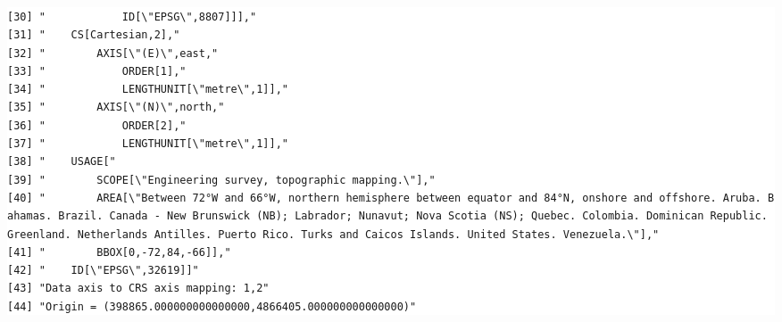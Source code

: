 ```{.output}
[30] "            ID[\"EPSG\",8807]]],"                                                                                                                                                                                                                                                                                                               
[31] "    CS[Cartesian,2],"                                                                                                                                                                                                                                                                                                                           
[32] "        AXIS[\"(E)\",east,"                                                                                                                                                                                                                                                                                                                     
[33] "            ORDER[1],"                                                                                                                                                                                                                                                                                                                          
[34] "            LENGTHUNIT[\"metre\",1]],"                                                                                                                                                                                                                                                                                                          
[35] "        AXIS[\"(N)\",north,"                                                                                                                                                                                                                                                                                                                    
[36] "            ORDER[2],"                                                                                                                                                                                                                                                                                                                          
[37] "            LENGTHUNIT[\"metre\",1]],"                                                                                                                                                                                                                                                                                                          
[38] "    USAGE["                                                                                                                                                                                                                                                                                                                                     
[39] "        SCOPE[\"Engineering survey, topographic mapping.\"],"                                                                                                                                                                                                                                                                                   
[40] "        AREA[\"Between 72°W and 66°W, northern hemisphere between equator and 84°N, onshore and offshore. Aruba. Bahamas. Brazil. Canada - New Brunswick (NB); Labrador; Nunavut; Nova Scotia (NS); Quebec. Colombia. Dominican Republic. Greenland. Netherlands Antilles. Puerto Rico. Turks and Caicos Islands. United States. Venezuela.\"],"
[41] "        BBOX[0,-72,84,-66]],"                                                                                                                                                                                                                                                                                                                   
[42] "    ID[\"EPSG\",32619]]"                                                                                                                                                                                                                                                                                                                        
[43] "Data axis to CRS axis mapping: 1,2"                                                                                                                                                                                                                                                                                                             
[44] "Origin = (398865.000000000000000,4866405.000000000000000)"                                                                                                                                                                                                                                                                                      
```